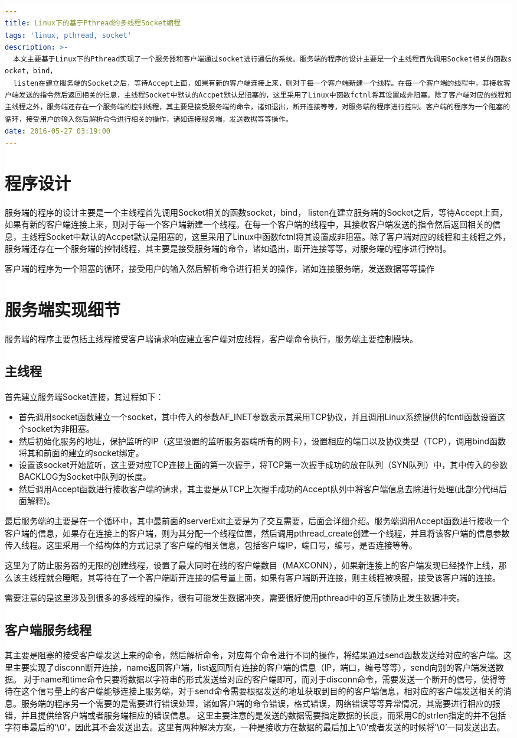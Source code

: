 ```yaml
---
title: Linux下的基于Pthread的多线程Socket编程
tags: 'linux, pthread, socket'
description: >-
  本文主要基于Linux下的Pthread实现了一个服务器和客户端通过socket进行通信的系统。服务端的程序的设计主要是一个主线程首先调用Socket相关的函数socket，bind，
  listen在建立服务端的Socket之后，等待Accept上面，如果有新的客户端连接上来，则对于每一个客户端新建一个线程。在每一个客户端的线程中，其接收客户端发送的指令然后返回相关的信息，主线程Socket中默认的Accpet默认是阻塞的，这里采用了Linux中函数fctnl将其设置成非阻塞。除了客户端对应的线程和主线程之外，服务端还存在一个服务端的控制线程，其主要是接受服务端的命令，诸如退出，断开连接等等，对服务端的程序进行控制。客户端的程序为一个阻塞的循环，接受用户的输入然后解析命令进行相关的操作，诸如连接服务端，发送数据等等操作。
date: 2016-05-27 03:19:00
---
```



# **程序设计**

服务端的程序的设计主要是一个主线程首先调用Socket相关的函数socket，bind， listen在建立服务端的Socket之后，等待Accept上面，如果有新的客户端连接上来，则对于每一个客户端新建一个线程。在每一个客户端的线程中，其接收客户端发送的指令然后返回相关的信息，主线程Socket中默认的Accpet默认是阻塞的，这里采用了Linux中函数fctnl将其设置成非阻塞。除了客户端对应的线程和主线程之外，服务端还存在一个服务端的控制线程，其主要是接受服务端的命令，诸如退出，断开连接等等，对服务端的程序进行控制。

客户端的程序为一个阻塞的循环，接受用户的输入然后解析命令进行相关的操作，诸如连接服务端，发送数据等等操作

# 服务端实现细节

服务端的程序主要包括主线程接受客户端请求响应建立客户端对应线程，客户端命令执行，服务端主要控制模块。

## **主线程**

首先建立服务端Socket连接，其过程如下：

- 首先调用socket函数建立一个socket，其中传入的参数AF_INET参数表示其采用TCP协议，并且调用Linux系统提供的fcntl函数设置这个socket为非阻塞。
- 然后初始化服务的地址，保护监听的IP（这里设置的监听服务器端所有的网卡），设置相应的端口以及协议类型（TCP），调用bind函数将其和前面的建立的socket绑定。
- 设置该socket开始监听，这主要对应TCP连接上面的第一次握手，将TCP第一次握手成功的放在队列（SYN队列）中，其中传入的参数BACKLOG为Socket中队列的长度。
- 然后调用Accept函数进行接收客户端的请求，其主要是从TCP上次握手成功的Accept队列中将客户端信息去除进行处理(此部分代码后面解释)。

最后服务端的主要是在一个循环中，其中最前面的serverExit主要是为了交互需要，后面会详细介绍。服务端调用Accept函数进行接收一个客户端的信息，如果存在连接上的客户端，则为其分配一个线程位置，然后调用pthread_create创建一个线程，并且将该客户端的信息参数传入线程。这里采用一个结构体的方式记录了客户端的相关信息，包括客户端IP，端口号，编号，是否连接等等。

这里为了防止服务器的无限的创建线程，设置了最大同时在线的客户端数目（MAXCONN），如果新连接上的客户端发现已经操作上线，那么该主线程就会睡眠，其等待在了一个客户端断开连接的信号量上面，如果有客户端断开连接，则主线程被唤醒，接受该客户端的连接。

需要注意的是这里涉及到很多的多线程的操作，很有可能发生数据冲突，需要很好使用pthread中的互斥锁防止发生数据冲突。

## **客户端服务线程**

其主要是阻塞的接受客户端发送上来的命令，然后解析命令，对应每个命令进行不同的操作，将结果通过send函数发送给对应的客户端。这里主要实现了disconn断开连接，name返回客户端，list返回所有连接的客户端的信息（IP，端口，编号等等），send向别的客户端发送数据。
对于name和time命令只要将数据以字符串的形式发送给对应的客户端即可，而对于disconn命令，需要发送一个断开的信号，使得等待在这个信号量上的客户端能够连接上服务端，对于send命令需要根据发送的地址获取到目的的客户端信息，相对应的客户端发送相关的消息。服务端的程序另一个需要的是需要进行错误处理，诸如客户端的命令错误，格式错误，网络错误等等异常情况，其需要进行相应的报错，并且提供给客户端或者服务端相应的错误信息。
这里主要注意的是发送的数据需要指定数据的长度，而采用C的strlen指定的并不包括字符串最后的‘\0’，因此其不会发送出去。这里有两种解决方案，一种是接收方在数据的最后加上’\0’或者发送的时候将’\0’一同发送出去。 
